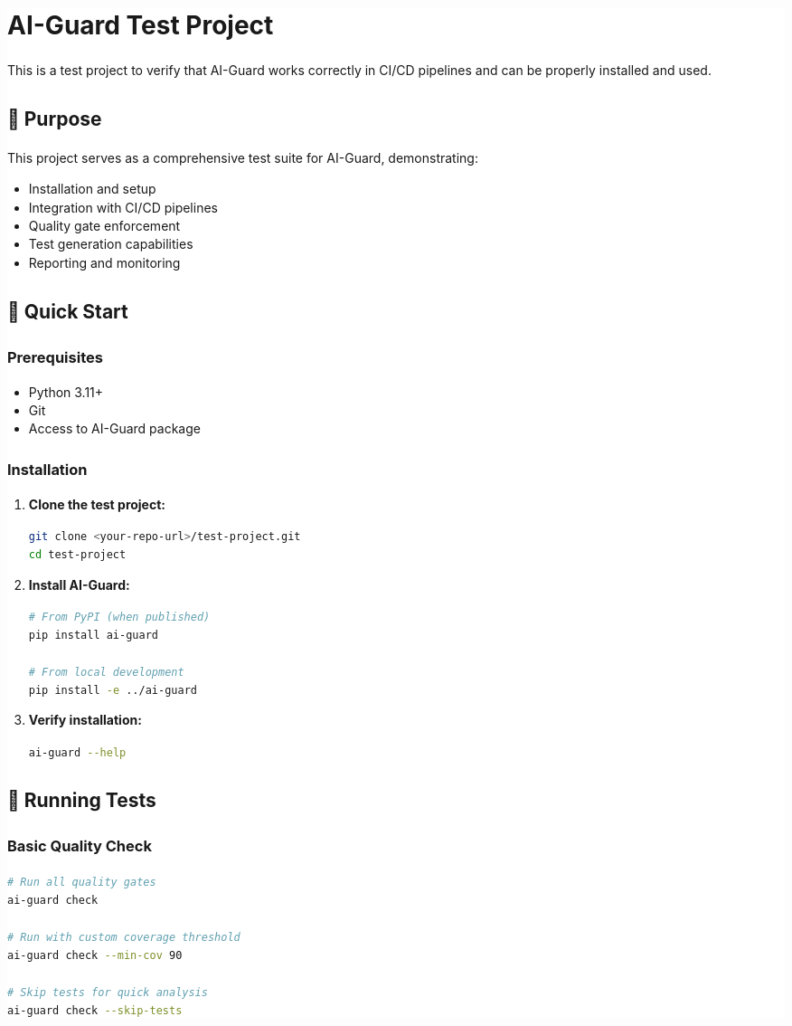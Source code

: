 # AI-Guard Test Project

This is a test project to verify that AI-Guard works correctly in CI/CD pipelines and can be properly installed and used.

## 🎯 Purpose

This project serves as a comprehensive test suite for AI-Guard, demonstrating:
- Installation and setup
- Integration with CI/CD pipelines
- Quality gate enforcement
- Test generation capabilities
- Reporting and monitoring

## 🚀 Quick Start

### Prerequisites
- Python 3.11+
- Git
- Access to AI-Guard package

### Installation

1. **Clone the test project:**
   ```bash
   git clone <your-repo-url>/test-project.git
   cd test-project
   ```

2. **Install AI-Guard:**
   ```bash
   # From PyPI (when published)
   pip install ai-guard
   
   # From local development
   pip install -e ../ai-guard
   ```

3. **Verify installation:**
   ```bash
   ai-guard --help
   ```

## 🧪 Running Tests

### Basic Quality Check
```bash
# Run all quality gates
ai-guard check

# Run with custom coverage threshold
ai-guard check --min-cov 90

# Skip tests for quick analysis
ai-guard check --skip-tests
```
